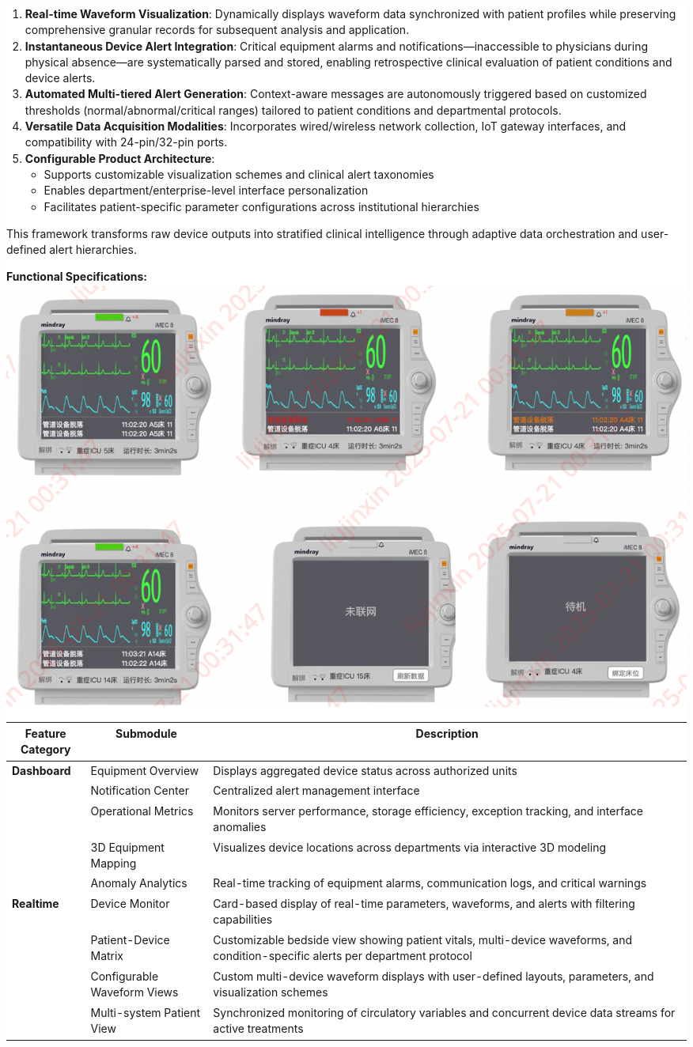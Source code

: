 1. **Real-time Waveform Visualization**: Dynamically displays waveform data synchronized with patient profiles while preserving comprehensive granular records for subsequent analysis and application.
2. **Instantaneous Device Alert Integration**: Critical equipment alarms and notifications—inaccessible to physicians during physical absence—are systematically parsed and stored, enabling retrospective clinical evaluation of patient conditions and device alerts.
3. **Automated Multi-tiered Alert Generation**: Context-aware messages are autonomously triggered based on customized thresholds (normal/abnormal/critical ranges) tailored to patient conditions and departmental protocols.
4. **Versatile Data Acquisition Modalities**: Incorporates wired/wireless network collection, IoT gateway interfaces, and compatibility with 24-pin/32-pin ports.
5. **Configurable Product Architecture**:
   * Supports customizable visualization schemes and clinical alert taxonomies
   * Enables department/enterprise-level interface personalization
   * Facilitates patient-specific parameter configurations across institutional hierarchies

This framework transforms raw device outputs into stratified clinical intelligence through adaptive data orchestration and user-defined alert hierarchies.

**Functional Specifications:**
![Devices status](../../assets/images/blog/devices/devices_status.png "devices example")

| Feature Category | Submodule              | Description                                                                 |
|------------------|------------------------|-----------------------------------------------------------------------------|
| **Dashboard**    | Equipment Overview     | Displays aggregated device status across authorized units                   |
|                  | Notification Center    | Centralized alert management interface                                      |
|                  | Operational Metrics    | Monitors server performance, storage efficiency, exception tracking, and interface anomalies |
|                  | 3D Equipment Mapping   | Visualizes device locations across departments via interactive 3D modeling  |
|                  | Anomaly Analytics      | Real-time tracking of equipment alarms, communication logs, and critical warnings |
| **Realtime**     | Device Monitor         | Card-based display of real-time parameters, waveforms, and alerts with filtering capabilities |
|                  | Patient-Device Matrix  | Customizable bedside view showing patient vitals, multi-device waveforms, and condition-specific alerts per department protocol |
|                  | Configurable Waveform Views | Custom multi-device waveform displays with user-defined layouts, parameters, and visualization schemes |
|                  | Multi-system Patient View | Synchronized monitoring of circulatory variables and concurrent device data streams for active treatments |